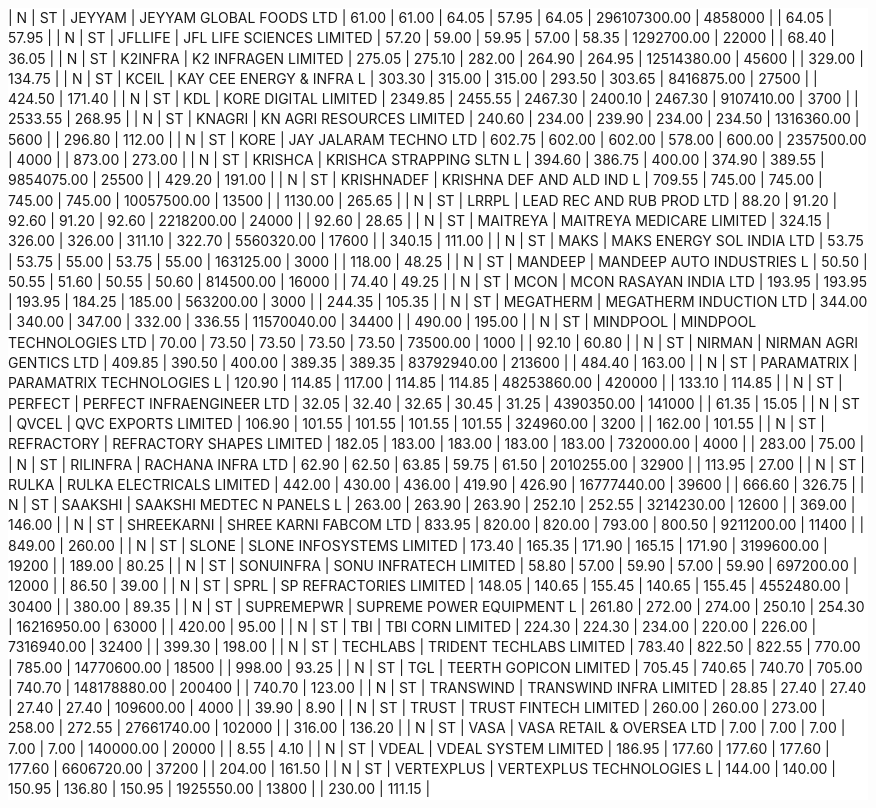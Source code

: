 | N | ST | JEYYAM | JEYYAM GLOBAL FOODS LTD | 61.00 | 61.00 | 64.05 | 57.95 | 64.05 | 296107300.00 | 4858000 |  | 64.05 | 57.95 |
| N | ST | JFLLIFE | JFL LIFE SCIENCES LIMITED | 57.20 | 59.00 | 59.95 | 57.00 | 58.35 | 1292700.00 | 22000 |  | 68.40 | 36.05 |
| N | ST | K2INFRA | K2 INFRAGEN LIMITED | 275.05 | 275.10 | 282.00 | 264.90 | 264.95 | 12514380.00 | 45600 |  | 329.00 | 134.75 |
| N | ST | KCEIL | KAY CEE ENERGY & INFRA L | 303.30 | 315.00 | 315.00 | 293.50 | 303.65 | 8416875.00 | 27500 |  | 424.50 | 171.40 |
| N | ST | KDL | KORE DIGITAL LIMITED | 2349.85 | 2455.55 | 2467.30 | 2400.10 | 2467.30 | 9107410.00 | 3700 |  | 2533.55 | 268.95 |
| N | ST | KNAGRI | KN AGRI RESOURCES LIMITED | 240.60 | 234.00 | 239.90 | 234.00 | 234.50 | 1316360.00 | 5600 |  | 296.80 | 112.00 |
| N | ST | KORE | JAY JALARAM TECHNO LTD | 602.75 | 602.00 | 602.00 | 578.00 | 600.00 | 2357500.00 | 4000 |  | 873.00 | 273.00 |
| N | ST | KRISHCA | KRISHCA STRAPPING SLTN L | 394.60 | 386.75 | 400.00 | 374.90 | 389.55 | 9854075.00 | 25500 |  | 429.20 | 191.00 |
| N | ST | KRISHNADEF | KRISHNA DEF AND ALD IND L | 709.55 | 745.00 | 745.00 | 745.00 | 745.00 | 10057500.00 | 13500 |  | 1130.00 | 265.65 |
| N | ST | LRRPL | LEAD REC AND RUB PROD LTD | 88.20 | 91.20 | 92.60 | 91.20 | 92.60 | 2218200.00 | 24000 |  | 92.60 | 28.65 |
| N | ST | MAITREYA | MAITREYA MEDICARE LIMITED | 324.15 | 326.00 | 326.00 | 311.10 | 322.70 | 5560320.00 | 17600 |  | 340.15 | 111.00 |
| N | ST | MAKS | MAKS ENERGY SOL INDIA LTD | 53.75 | 53.75 | 55.00 | 53.75 | 55.00 | 163125.00 | 3000 |  | 118.00 | 48.25 |
| N | ST | MANDEEP | MANDEEP AUTO INDUSTRIES L | 50.50 | 50.55 | 51.60 | 50.55 | 50.60 | 814500.00 | 16000 |  | 74.40 | 49.25 |
| N | ST | MCON | MCON RASAYAN INDIA LTD | 193.95 | 193.95 | 193.95 | 184.25 | 185.00 | 563200.00 | 3000 |  | 244.35 | 105.35 |
| N | ST | MEGATHERM | MEGATHERM INDUCTION LTD | 344.00 | 340.00 | 347.00 | 332.00 | 336.55 | 11570040.00 | 34400 |  | 490.00 | 195.00 |
| N | ST | MINDPOOL | MINDPOOL TECHNOLOGIES LTD | 70.00 | 73.50 | 73.50 | 73.50 | 73.50 | 73500.00 | 1000 |  | 92.10 | 60.80 |
| N | ST | NIRMAN | NIRMAN AGRI GENTICS LTD | 409.85 | 390.50 | 400.00 | 389.35 | 389.35 | 83792940.00 | 213600 |  | 484.40 | 163.00 |
| N | ST | PARAMATRIX | PARAMATRIX TECHNOLOGIES L | 120.90 | 114.85 | 117.00 | 114.85 | 114.85 | 48253860.00 | 420000 |  | 133.10 | 114.85 |
| N | ST | PERFECT | PERFECT INFRAENGINEER LTD | 32.05 | 32.40 | 32.65 | 30.45 | 31.25 | 4390350.00 | 141000 |  | 61.35 | 15.05 |
| N | ST | QVCEL | QVC EXPORTS LIMITED | 106.90 | 101.55 | 101.55 | 101.55 | 101.55 | 324960.00 | 3200 |  | 162.00 | 101.55 |
| N | ST | REFRACTORY | REFRACTORY SHAPES LIMITED | 182.05 | 183.00 | 183.00 | 183.00 | 183.00 | 732000.00 | 4000 |  | 283.00 | 75.00 |
| N | ST | RILINFRA | RACHANA INFRA LTD | 62.90 | 62.50 | 63.85 | 59.75 | 61.50 | 2010255.00 | 32900 |  | 113.95 | 27.00 |
| N | ST | RULKA | RULKA ELECTRICALS LIMITED | 442.00 | 430.00 | 436.00 | 419.90 | 426.90 | 16777440.00 | 39600 |  | 666.60 | 326.75 |
| N | ST | SAAKSHI | SAAKSHI MEDTEC N PANELS L | 263.00 | 263.90 | 263.90 | 252.10 | 252.55 | 3214230.00 | 12600 |  | 369.00 | 146.00 |
| N | ST | SHREEKARNI | SHREE KARNI FABCOM LTD | 833.95 | 820.00 | 820.00 | 793.00 | 800.50 | 9211200.00 | 11400 |  | 849.00 | 260.00 |
| N | ST | SLONE | SLONE INFOSYSTEMS LIMITED | 173.40 | 165.35 | 171.90 | 165.15 | 171.90 | 3199600.00 | 19200 |  | 189.00 | 80.25 |
| N | ST | SONUINFRA | SONU INFRATECH LIMITED | 58.80 | 57.00 | 59.90 | 57.00 | 59.90 | 697200.00 | 12000 |  | 86.50 | 39.00 |
| N | ST | SPRL | SP REFRACTORIES LIMITED | 148.05 | 140.65 | 155.45 | 140.65 | 155.45 | 4552480.00 | 30400 |  | 380.00 | 89.35 |
| N | ST | SUPREMEPWR | SUPREME POWER EQUIPMENT L | 261.80 | 272.00 | 274.00 | 250.10 | 254.30 | 16216950.00 | 63000 |  | 420.00 | 95.00 |
| N | ST | TBI | TBI CORN LIMITED | 224.30 | 224.30 | 234.00 | 220.00 | 226.00 | 7316940.00 | 32400 |  | 399.30 | 198.00 |
| N | ST | TECHLABS | TRIDENT TECHLABS LIMITED | 783.40 | 822.50 | 822.55 | 770.00 | 785.00 | 14770600.00 | 18500 |  | 998.00 | 93.25 |
| N | ST | TGL | TEERTH GOPICON LIMITED | 705.45 | 740.65 | 740.70 | 705.00 | 740.70 | 148178880.00 | 200400 |  | 740.70 | 123.00 |
| N | ST | TRANSWIND | TRANSWIND INFRA LIMITED | 28.85 | 27.40 | 27.40 | 27.40 | 27.40 | 109600.00 | 4000 |  | 39.90 | 8.90 |
| N | ST | TRUST | TRUST FINTECH LIMITED | 260.00 | 260.00 | 273.00 | 258.00 | 272.55 | 27661740.00 | 102000 |  | 316.00 | 136.20 |
| N | ST | VASA | VASA RETAIL & OVERSEA LTD | 7.00 | 7.00 | 7.00 | 7.00 | 7.00 | 140000.00 | 20000 |  | 8.55 | 4.10 |
| N | ST | VDEAL | VDEAL SYSTEM LIMITED | 186.95 | 177.60 | 177.60 | 177.60 | 177.60 | 6606720.00 | 37200 |  | 204.00 | 161.50 |
| N | ST | VERTEXPLUS | VERTEXPLUS TECHNOLOGIES L | 144.00 | 140.00 | 150.95 | 136.80 | 150.95 | 1925550.00 | 13800 |  | 230.00 | 111.15 |